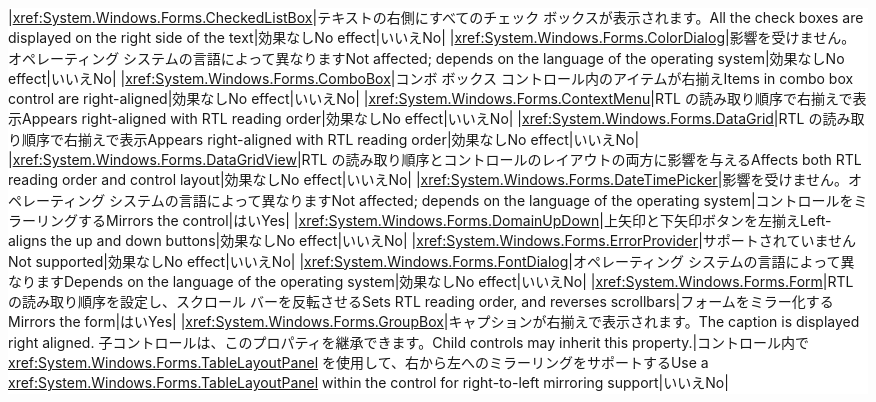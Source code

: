 |<xref:System.Windows.Forms.CheckedListBox>|<span data-ttu-id="156ba-131">テキストの右側にすべてのチェック ボックスが表示されます。</span><span class="sxs-lookup"><span data-stu-id="156ba-131">All the check boxes are displayed on the right side of the text</span></span>|<span data-ttu-id="156ba-132">効果なし</span><span class="sxs-lookup"><span data-stu-id="156ba-132">No effect</span></span>|<span data-ttu-id="156ba-133">いいえ</span><span class="sxs-lookup"><span data-stu-id="156ba-133">No</span></span>|
|<xref:System.Windows.Forms.ColorDialog>|<span data-ttu-id="156ba-134">影響を受けません。オペレーティング システムの言語によって異なります</span><span class="sxs-lookup"><span data-stu-id="156ba-134">Not affected; depends on the language of the operating system</span></span>|<span data-ttu-id="156ba-135">効果なし</span><span class="sxs-lookup"><span data-stu-id="156ba-135">No effect</span></span>|<span data-ttu-id="156ba-136">いいえ</span><span class="sxs-lookup"><span data-stu-id="156ba-136">No</span></span>|
|<xref:System.Windows.Forms.ComboBox>|<span data-ttu-id="156ba-137">コンボ ボックス コントロール内のアイテムが右揃え</span><span class="sxs-lookup"><span data-stu-id="156ba-137">Items in combo box control are right-aligned</span></span>|<span data-ttu-id="156ba-138">効果なし</span><span class="sxs-lookup"><span data-stu-id="156ba-138">No effect</span></span>|<span data-ttu-id="156ba-139">いいえ</span><span class="sxs-lookup"><span data-stu-id="156ba-139">No</span></span>|
|<xref:System.Windows.Forms.ContextMenu>|<span data-ttu-id="156ba-140">RTL の読み取り順序で右揃えで表示</span><span class="sxs-lookup"><span data-stu-id="156ba-140">Appears right-aligned with RTL reading order</span></span>|<span data-ttu-id="156ba-141">効果なし</span><span class="sxs-lookup"><span data-stu-id="156ba-141">No effect</span></span>|<span data-ttu-id="156ba-142">いいえ</span><span class="sxs-lookup"><span data-stu-id="156ba-142">No</span></span>|
|<xref:System.Windows.Forms.DataGrid>|<span data-ttu-id="156ba-143">RTL の読み取り順序で右揃えで表示</span><span class="sxs-lookup"><span data-stu-id="156ba-143">Appears right-aligned with RTL reading order</span></span>|<span data-ttu-id="156ba-144">効果なし</span><span class="sxs-lookup"><span data-stu-id="156ba-144">No effect</span></span>|<span data-ttu-id="156ba-145">いいえ</span><span class="sxs-lookup"><span data-stu-id="156ba-145">No</span></span>|
|<xref:System.Windows.Forms.DataGridView>|<span data-ttu-id="156ba-146">RTL の読み取り順序とコントロールのレイアウトの両方に影響を与える</span><span class="sxs-lookup"><span data-stu-id="156ba-146">Affects both RTL reading order and control layout</span></span>|<span data-ttu-id="156ba-147">効果なし</span><span class="sxs-lookup"><span data-stu-id="156ba-147">No effect</span></span>|<span data-ttu-id="156ba-148">いいえ</span><span class="sxs-lookup"><span data-stu-id="156ba-148">No</span></span>|
|<xref:System.Windows.Forms.DateTimePicker>|<span data-ttu-id="156ba-149">影響を受けません。オペレーティング システムの言語によって異なります</span><span class="sxs-lookup"><span data-stu-id="156ba-149">Not affected; depends on the language of the operating system</span></span>|<span data-ttu-id="156ba-150">コントロールをミラーリングする</span><span class="sxs-lookup"><span data-stu-id="156ba-150">Mirrors the control</span></span>|<span data-ttu-id="156ba-151">はい</span><span class="sxs-lookup"><span data-stu-id="156ba-151">Yes</span></span>|
|<xref:System.Windows.Forms.DomainUpDown>|<span data-ttu-id="156ba-152">上矢印と下矢印ボタンを左揃え</span><span class="sxs-lookup"><span data-stu-id="156ba-152">Left-aligns the up and down buttons</span></span>|<span data-ttu-id="156ba-153">効果なし</span><span class="sxs-lookup"><span data-stu-id="156ba-153">No effect</span></span>|<span data-ttu-id="156ba-154">いいえ</span><span class="sxs-lookup"><span data-stu-id="156ba-154">No</span></span>|
|<xref:System.Windows.Forms.ErrorProvider>|<span data-ttu-id="156ba-155">サポートされていません</span><span class="sxs-lookup"><span data-stu-id="156ba-155">Not supported</span></span>|<span data-ttu-id="156ba-156">効果なし</span><span class="sxs-lookup"><span data-stu-id="156ba-156">No effect</span></span>|<span data-ttu-id="156ba-157">いいえ</span><span class="sxs-lookup"><span data-stu-id="156ba-157">No</span></span>|
|<xref:System.Windows.Forms.FontDialog>|<span data-ttu-id="156ba-158">オペレーティング システムの言語によって異なります</span><span class="sxs-lookup"><span data-stu-id="156ba-158">Depends on the language of the operating system</span></span>|<span data-ttu-id="156ba-159">効果なし</span><span class="sxs-lookup"><span data-stu-id="156ba-159">No effect</span></span>|<span data-ttu-id="156ba-160">いいえ</span><span class="sxs-lookup"><span data-stu-id="156ba-160">No</span></span>|
|<xref:System.Windows.Forms.Form>|<span data-ttu-id="156ba-161">RTL の読み取り順序を設定し、スクロール バーを反転させる</span><span class="sxs-lookup"><span data-stu-id="156ba-161">Sets RTL reading order, and reverses scrollbars</span></span>|<span data-ttu-id="156ba-162">フォームをミラー化する</span><span class="sxs-lookup"><span data-stu-id="156ba-162">Mirrors the form</span></span>|<span data-ttu-id="156ba-163">はい</span><span class="sxs-lookup"><span data-stu-id="156ba-163">Yes</span></span>|
|<xref:System.Windows.Forms.GroupBox>|<span data-ttu-id="156ba-164">キャプションが右揃えで表示されます。</span><span class="sxs-lookup"><span data-stu-id="156ba-164">The caption is displayed right aligned.</span></span> <span data-ttu-id="156ba-165">子コントロールは、このプロパティを継承できます。</span><span class="sxs-lookup"><span data-stu-id="156ba-165">Child controls may inherit this property.</span></span>|<span data-ttu-id="156ba-166">コントロール内で <xref:System.Windows.Forms.TableLayoutPanel> を使用して、右から左へのミラーリングをサポートする</span><span class="sxs-lookup"><span data-stu-id="156ba-166">Use a <xref:System.Windows.Forms.TableLayoutPanel> within the control for right-to-left mirroring support</span></span>|<span data-ttu-id="156ba-167">いいえ</span><span class="sxs-lookup"><span data-stu-id="156ba-167">No</span></span>|